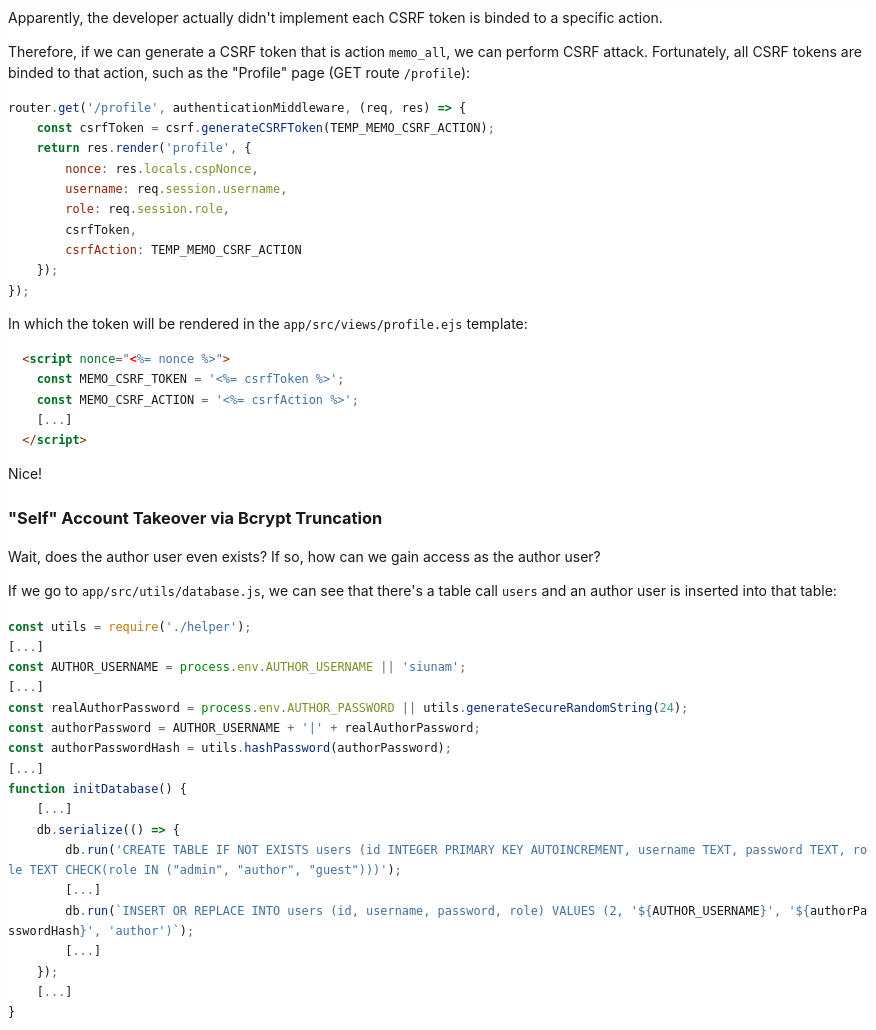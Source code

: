 Apparently, the developer actually didn't implement each CSRF token is binded to a specific action.

Therefore, if we can generate a CSRF token that is action `memo_all`, we can perform CSRF attack. Fortunately, all CSRF tokens are binded to that action, such as the "Profile" page (GET route `/profile`):

```javascript
router.get('/profile', authenticationMiddleware, (req, res) => {
    const csrfToken = csrf.generateCSRFToken(TEMP_MEMO_CSRF_ACTION);
    return res.render('profile', {
        nonce: res.locals.cspNonce,
        username: req.session.username,
        role: req.session.role,
        csrfToken,
        csrfAction: TEMP_MEMO_CSRF_ACTION
    });
});
```

In which the token will be rendered in the `app/src/views/profile.ejs` template:

```html
  <script nonce="<%= nonce %>">
    const MEMO_CSRF_TOKEN = '<%= csrfToken %>';
    const MEMO_CSRF_ACTION = '<%= csrfAction %>';
    [...]
  </script>
```

Nice!

### "Self" Account Takeover via Bcrypt Truncation

Wait, does the author user even exists? If so, how can we gain access as the author user?

If we go to `app/src/utils/database.js`, we can see that there's a table call `users` and an author user is inserted into that table:

```javascript
const utils = require('./helper');
[...]
const AUTHOR_USERNAME = process.env.AUTHOR_USERNAME || 'siunam';
[...]
const realAuthorPassword = process.env.AUTHOR_PASSWORD || utils.generateSecureRandomString(24);
const authorPassword = AUTHOR_USERNAME + '|' + realAuthorPassword;
const authorPasswordHash = utils.hashPassword(authorPassword);
[...]
function initDatabase() {
    [...]
    db.serialize(() => {
        db.run('CREATE TABLE IF NOT EXISTS users (id INTEGER PRIMARY KEY AUTOINCREMENT, username TEXT, password TEXT, role TEXT CHECK(role IN ("admin", "author", "guest")))');
        [...]
        db.run(`INSERT OR REPLACE INTO users (id, username, password, role) VALUES (2, '${AUTHOR_USERNAME}', '${authorPasswordHash}', 'author')`);
        [...]
    });
    [...]
}
```
